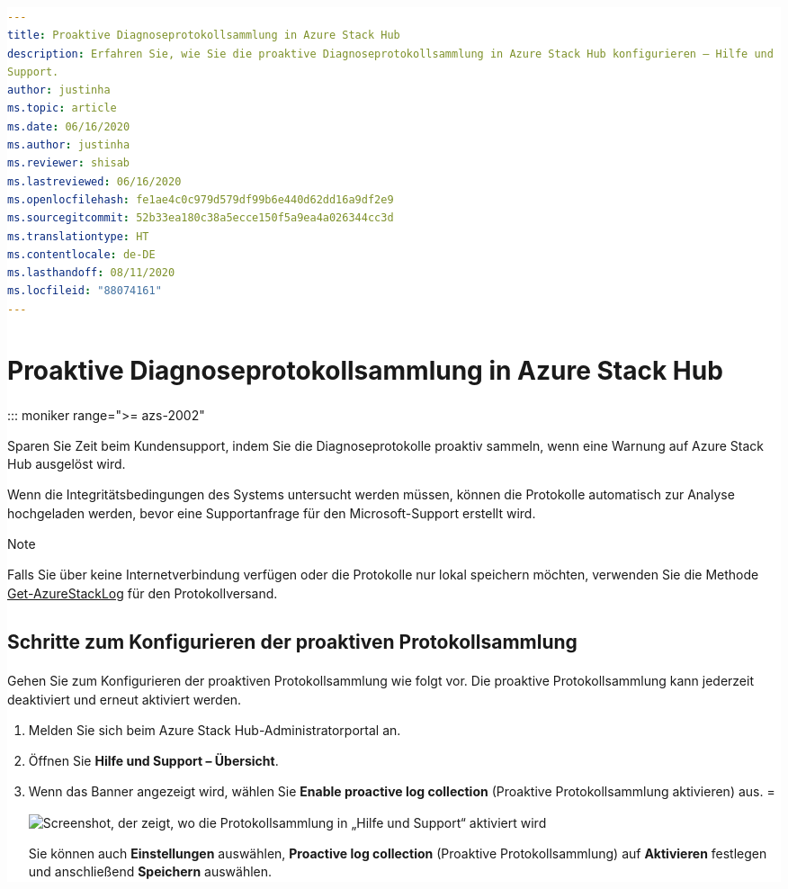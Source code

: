 ```yaml
---
title: Proaktive Diagnoseprotokollsammlung in Azure Stack Hub
description: Erfahren Sie, wie Sie die proaktive Diagnoseprotokollsammlung in Azure Stack Hub konfigurieren – Hilfe und Support.
author: justinha
ms.topic: article
ms.date: 06/16/2020
ms.author: justinha
ms.reviewer: shisab
ms.lastreviewed: 06/16/2020
ms.openlocfilehash: fe1ae4c0c979d579df99b6e440d62dd16a9df2e9
ms.sourcegitcommit: 52b33ea180c38a5ecce150f5a9ea4a026344cc3d
ms.translationtype: HT
ms.contentlocale: de-DE
ms.lasthandoff: 08/11/2020
ms.locfileid: "88074161"
---
```

# <a name="proactive-diagnostic-log-collection-in-azure-stack-hub"></a>Proaktive Diagnoseprotokollsammlung in Azure Stack Hub

::: moniker range=">= azs-2002"

Sparen Sie Zeit beim Kundensupport, indem Sie die Diagnoseprotokolle proaktiv sammeln, wenn eine Warnung auf Azure Stack Hub ausgelöst wird.

Wenn die Integritätsbedingungen des Systems untersucht werden müssen, können die Protokolle automatisch zur Analyse hochgeladen werden, bevor eine Supportanfrage für den Microsoft-Support erstellt wird.

>[!NOTE]
>Falls Sie über keine Internetverbindung verfügen oder die Protokolle nur lokal speichern möchten, verwenden Sie die Methode [Get-AzureStackLog](azure-stack-get-azurestacklog.md) für den Protokollversand. 

## <a name="steps-to-configure-proactive-log-collection"></a>Schritte zum Konfigurieren der proaktiven Protokollsammlung

Gehen Sie zum Konfigurieren der proaktiven Protokollsammlung wie folgt vor. Die proaktive Protokollsammlung kann jederzeit deaktiviert und erneut aktiviert werden.  

1. Melden Sie sich beim Azure Stack Hub-Administratorportal an.
1. Öffnen Sie **Hilfe und Support – Übersicht**.
1. Wenn das Banner angezeigt wird, wählen Sie **Enable proactive log collection** (Proaktive Protokollsammlung aktivieren) aus. =

   ![Screenshot, der zeigt, wo die Protokollsammlung in „Hilfe und Support“ aktiviert wird](media/azure-stack-help-and-support/banner-enable-automatic-log-collection.png)

   Sie können auch **Einstellungen** auswählen, **Proactive log collection** (Proaktive Protokollsammlung) auf **Aktivieren** festlegen und anschließend **Speichern** auswählen.
